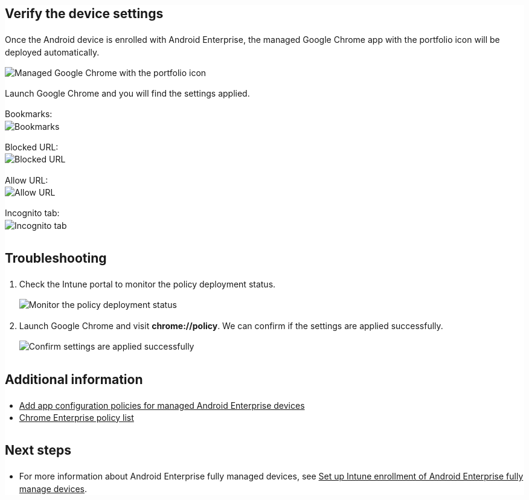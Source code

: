 ## Verify the device settings

Once the Android device is enrolled with Android Enterprise, the managed Google Chrome app with the portfolio icon will be deployed automatically.
 
   <img alt="Managed Google Chrome with the portfolio icon" src="~/intune/apps/media/apps-configure-chrome-android/chrome-icon.png" width="350">

Launch Google Chrome and you will find the settings applied.

   Bookmarks:<br>
   <img alt="Bookmarks" src="~/intune/apps/media/apps-configure-chrome-android/bookmarks.png" width="350">

   Blocked URL:<br>
   <img alt="Blocked URL" src="~/intune/apps/media/apps-configure-chrome-android/blocked-url.png" width="350">

   Allow URL:<br>
   <img alt="Allow URL" src="~/intune/apps/media/apps-configure-chrome-android/allowed-url.png" width="350">

   Incognito tab:<br>
   <img alt="Incognito tab" src="~/intune/apps/media/apps-configure-chrome-android/incognito-tab.png" width="350">

## Troubleshooting

1. Check the Intune portal to monitor the policy deployment status.

    ![Monitor the policy deployment status](~/intune/apps/media/apps-configure-chrome-android/monitor-status.png)

2. Launch Google Chrome and visit **chrome://policy**. We can confirm if the settings are applied successfully.

    ![Confirm settings are applied successfully](~/intune/apps/media/apps-configure-chrome-android/confirm.png)

## Additional information

- [Add app configuration policies for managed Android Enterprise devices](~/app-configuration-policies-use-android.md)
- [Chrome Enterprise policy list](https://cloud.google.com/docs/chrome-enterprise/policies/)

## Next steps

- For more information about Android Enterprise fully managed devices, see [Set up Intune enrollment of Android Enterprise fully manage devices](~/intune/enrollment/android-fully-managed-enroll.md).
